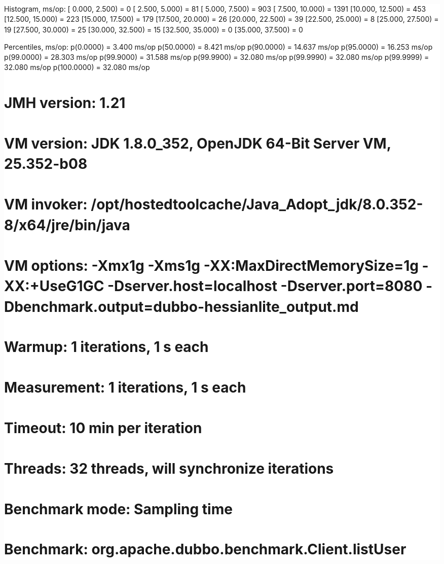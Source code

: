   Histogram, ms/op:
    [ 0.000,  2.500) = 0 
    [ 2.500,  5.000) = 81 
    [ 5.000,  7.500) = 903 
    [ 7.500, 10.000) = 1391 
    [10.000, 12.500) = 453 
    [12.500, 15.000) = 223 
    [15.000, 17.500) = 179 
    [17.500, 20.000) = 26 
    [20.000, 22.500) = 39 
    [22.500, 25.000) = 8 
    [25.000, 27.500) = 19 
    [27.500, 30.000) = 25 
    [30.000, 32.500) = 15 
    [32.500, 35.000) = 0 
    [35.000, 37.500) = 0 

  Percentiles, ms/op:
      p(0.0000) =      3.400 ms/op
     p(50.0000) =      8.421 ms/op
     p(90.0000) =     14.637 ms/op
     p(95.0000) =     16.253 ms/op
     p(99.0000) =     28.303 ms/op
     p(99.9000) =     31.588 ms/op
     p(99.9900) =     32.080 ms/op
     p(99.9990) =     32.080 ms/op
     p(99.9999) =     32.080 ms/op
    p(100.0000) =     32.080 ms/op


# JMH version: 1.21
# VM version: JDK 1.8.0_352, OpenJDK 64-Bit Server VM, 25.352-b08
# VM invoker: /opt/hostedtoolcache/Java_Adopt_jdk/8.0.352-8/x64/jre/bin/java
# VM options: -Xmx1g -Xms1g -XX:MaxDirectMemorySize=1g -XX:+UseG1GC -Dserver.host=localhost -Dserver.port=8080 -Dbenchmark.output=dubbo-hessianlite_output.md
# Warmup: 1 iterations, 1 s each
# Measurement: 1 iterations, 1 s each
# Timeout: 10 min per iteration
# Threads: 32 threads, will synchronize iterations
# Benchmark mode: Sampling time
# Benchmark: org.apache.dubbo.benchmark.Client.listUser

